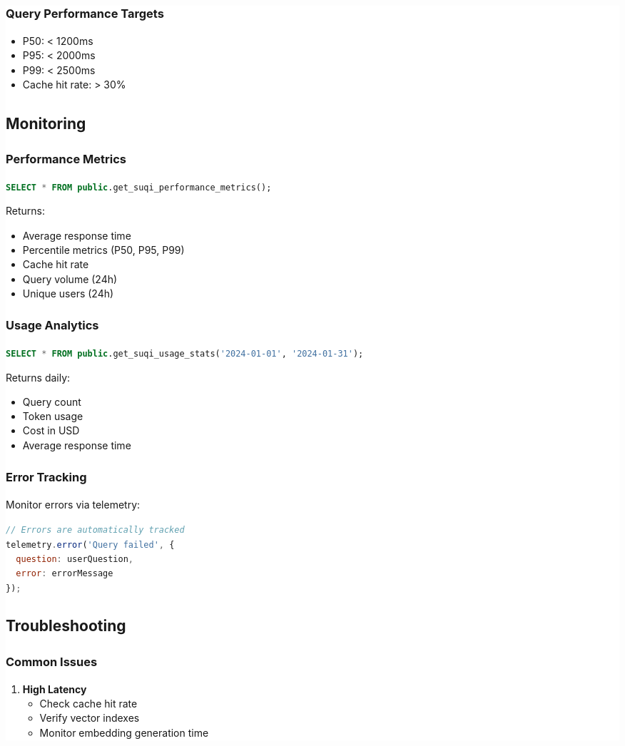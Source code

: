 ### Query Performance Targets
- P50: < 1200ms
- P95: < 2000ms
- P99: < 2500ms
- Cache hit rate: > 30%

## Monitoring

### Performance Metrics

```sql
SELECT * FROM public.get_suqi_performance_metrics();
```

Returns:
- Average response time
- Percentile metrics (P50, P95, P99)
- Cache hit rate
- Query volume (24h)
- Unique users (24h)

### Usage Analytics

```sql
SELECT * FROM public.get_suqi_usage_stats('2024-01-01', '2024-01-31');
```

Returns daily:
- Query count
- Token usage
- Cost in USD
- Average response time

### Error Tracking

Monitor errors via telemetry:
```javascript
// Errors are automatically tracked
telemetry.error('Query failed', { 
  question: userQuestion, 
  error: errorMessage 
});
```

## Troubleshooting

### Common Issues

1. **High Latency**
   - Check cache hit rate
   - Verify vector indexes
   - Monitor embedding generation time
